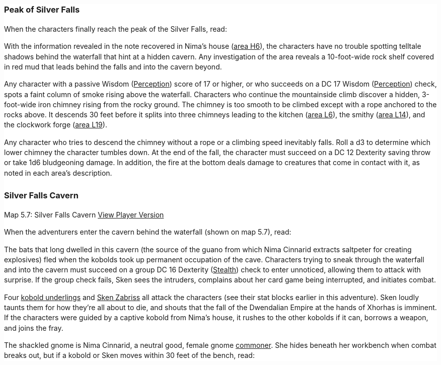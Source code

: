### Peak of Silver Falls

When the characters finally reach the peak of the Silver Falls, read:

With the information revealed in the note recovered in Nima’s house ([area H6](https://www.dndbeyond.com/sources/egtw/adventures-in-wildemount-dangerous-designs#H6NimaCinnaridsHouse "area H6")), the characters have no trouble spotting telltale shadows behind the waterfall that hint at a hidden cavern. Any investigation of the area reveals a 10-foot-wide rock shelf covered in red mud that leads behind the falls and into the cavern beyond.

Any character with a passive Wisdom ([Perception](https://www.dndbeyond.com/compendium/rules/basic-rules/using-ability-scores#Perception)) score of 17 or higher, or who succeeds on a DC 17 Wisdom ([Perception](https://www.dndbeyond.com/compendium/rules/basic-rules/using-ability-scores#Perception)) check, spots a faint column of smoke rising above the waterfall. Characters who continue the mountainside climb discover a hidden, 3-foot-wide iron chimney rising from the rocky ground. The chimney is too smooth to be climbed except with a rope anchored to the rocks above. It descends 30 feet before it splits into three chimneys leading to the kitchen ([area L6](https://www.dndbeyond.com/sources/egtw/adventures-in-wildemount-dangerous-designs#L6Kitchen "area L6")), the smithy ([area L14](https://www.dndbeyond.com/sources/egtw/adventures-in-wildemount-dangerous-designs#L14Smithy "area L14")), and the clockwork forge ([area L19](https://www.dndbeyond.com/sources/egtw/adventures-in-wildemount-dangerous-designs#L19ClockworkForge "area L19")).

Any character who tries to descend the chimney without a rope or a climbing speed inevitably falls. Roll a d3 to determine which lower chimney the character tumbles down. At the end of the fall, the character must succeed on a DC 12 Dexterity saving throw or take 1d6 bludgeoning damage. In addition, the fire at the bottom deals damage to creatures that come in contact with it, as noted in each area’s description.

### Silver Falls Cavern

[](https://media.dndbeyond.com/compendium-images/egtw/yDOyqyOocErRgYJK/5.7-silver-falls-cavern.png)

Map 5.7: Silver Falls Cavern [View Player Version](https://media.dndbeyond.com/compendium-images/egtw/yDOyqyOocErRgYJK/5.7-silver-falls-cavern-player.png)

When the adventurers enter the cavern behind the waterfall (shown on map 5.7), read:

The bats that long dwelled in this cavern (the source of the guano from which Nima Cinnarid extracts saltpeter for creating explosives) fled when the kobolds took up permanent occupation of the cave. Characters trying to sneak through the waterfall and into the cavern must succeed on a group DC 16 Dexterity ([Stealth](https://www.dndbeyond.com/compendium/rules/basic-rules/using-ability-scores#Stealth)) check to enter unnoticed, allowing them to attack with surprise. If the group check fails, Sken sees the intruders, complains about her card game being interrupted, and initiates combat.

Four [kobold underlings](https://www.dndbeyond.com/monsters/kobold-underling) and [Sken Zabriss](https://www.dndbeyond.com/monsters/sken-zabriss) all attack the characters (see their stat blocks earlier in this adventure). Sken loudly taunts them for how they’re all about to die, and shouts that the fall of the Dwendalian Empire at the hands of Xhorhas is imminent. If the characters were guided by a captive kobold from Nima’s house, it rushes to the other kobolds if it can, borrows a weapon, and joins the fray.

The shackled gnome is Nima Cinnarid, a neutral good, female gnome [commoner](https://www.dndbeyond.com/monsters/commoner). She hides beneath her workbench when combat breaks out, but if a kobold or Sken moves within 30 feet of the bench, read:
